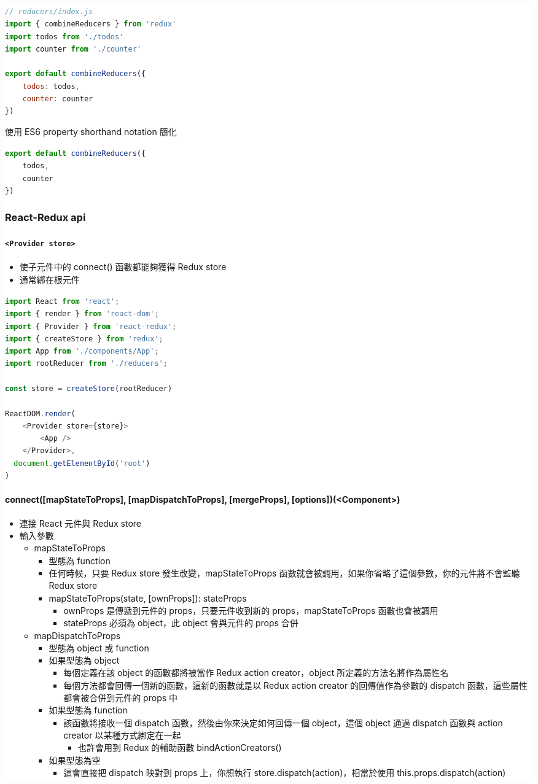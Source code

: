 ```js
// reducers/index.js
import { combineReducers } from 'redux'
import todos from './todos'
import counter from './counter'

export default combineReducers({
    todos: todos,
    counter: counter
})
```

使用 ES6 property shorthand notation 簡化

```js
export default combineReducers({
    todos,
    counter
})
```

### React-Redux api

#### `<Provider store>`

* 使子元件中的 connect() 函數都能夠獲得 Redux store
* 通常綁在根元件

```js
import React from 'react';
import { render } from 'react-dom';
import { Provider } from 'react-redux';
import { createStore } from 'redux';
import App from './components/App';
import rootReducer from './reducers';

const store = createStore(rootReducer)

ReactDOM.render(
    <Provider store={store}>
        <App />
    </Provider>,
  document.getElementById('root')
)
```

#### connect([mapStateToProps], [mapDispatchToProps], [mergeProps], [options])(\<Component>)

* 連接 React 元件與 Redux store
* 輸入參數
    * mapStateToProps
        * 型態為 function
        * 任何時候，只要 Redux store 發生改變，mapStateToProps 函數就會被調用，如果你省略了這個參數，你的元件將不會監聽 Redux store
        * mapStateToProps(state, [ownProps]): stateProps
            * ownProps 是傳遞到元件的 props，只要元件收到新的 props，mapStateToProps 函數也會被調用
            * stateProps 必須為 object，此 object 會與元件的 props 合併
    * mapDispatchToProps
        * 型態為 object 或 function
        * 如果型態為 object
            * 每個定義在該 object 的函數都將被當作 Redux action creator，object 所定義的方法名將作為屬性名
            * 每個方法都會回傳一個新的函數，這新的函數就是以 Redux action creator 的回傳值作為參數的 dispatch 函數，這些屬性都會被合併到元件的 props 中
        * 如果型態為 function
            * 該函數將接收一個 dispatch 函數，然後由你來決定如何回傳一個 object，這個 object 通過 dispatch 函數與 action creator 以某種方式綁定在一起
                * 也許會用到 Redux 的輔助函數 bindActionCreators()
        * 如果型態為空
            * 這會直接把 dispatch 映對到 props 上，你想執行 store.dispatch(action)，相當於使用 this.props.dispatch(action)